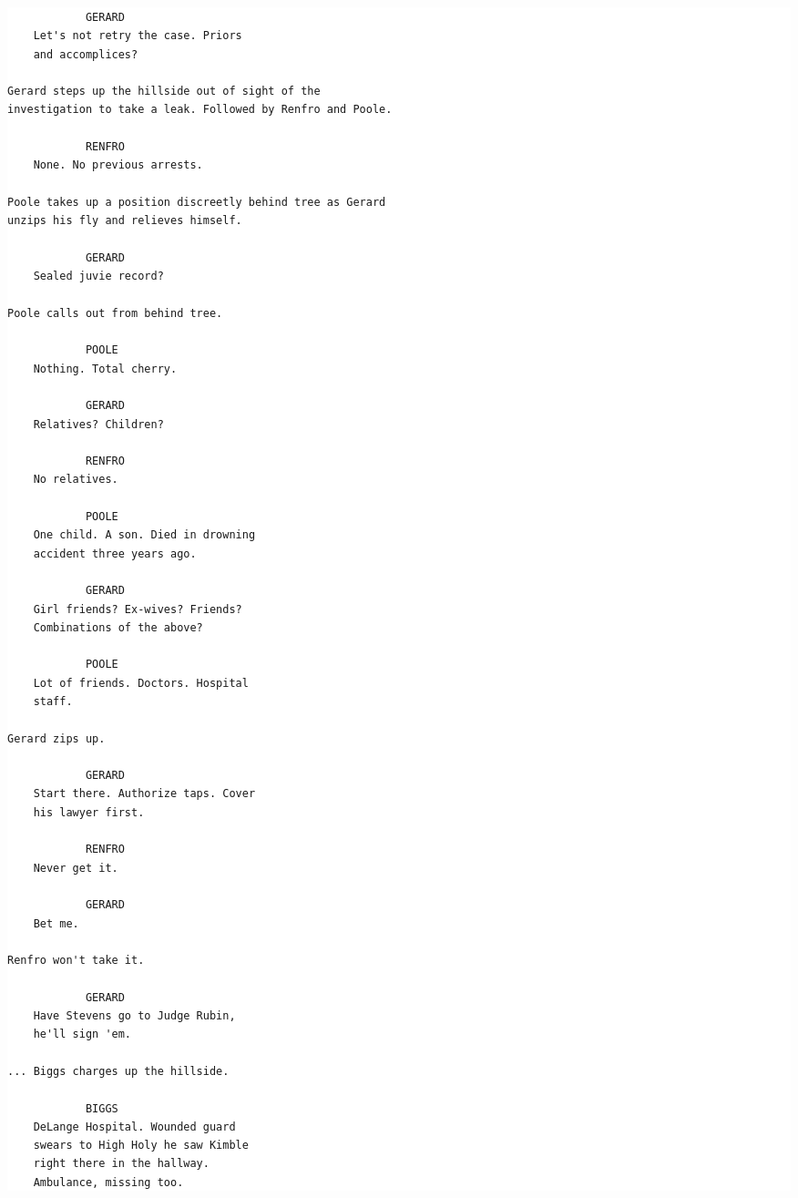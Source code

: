 				GERARD
		Let's not retry the case. Priors
		and accomplices?

	Gerard steps up the hillside out of sight of the 
	investigation to take a leak. Followed by Renfro and Poole.

				RENFRO
		None. No previous arrests.

	Poole takes up a position discreetly behind tree as Gerard 
	unzips his fly and relieves himself.

				GERARD
		Sealed juvie record?

	Poole calls out from behind tree.

				POOLE
		Nothing. Total cherry.

				GERARD
		Relatives? Children?

				RENFRO
		No relatives.

				POOLE
		One child. A son. Died in drowning 
		accident three years ago.

				GERARD
		Girl friends? Ex-wives? Friends? 
		Combinations of the above?

				POOLE
		Lot of friends. Doctors. Hospital 
		staff.

	Gerard zips up.

				GERARD
		Start there. Authorize taps. Cover
		his lawyer first.

				RENFRO
		Never get it.

				GERARD
		Bet me.

	Renfro won't take it.

				GERARD
		Have Stevens go to Judge Rubin, 
		he'll sign 'em.

	... Biggs charges up the hillside.

				BIGGS
		DeLange Hospital. Wounded guard 
		swears to High Holy he saw Kimble 
		right there in the hallway. 
		Ambulance, missing too.

